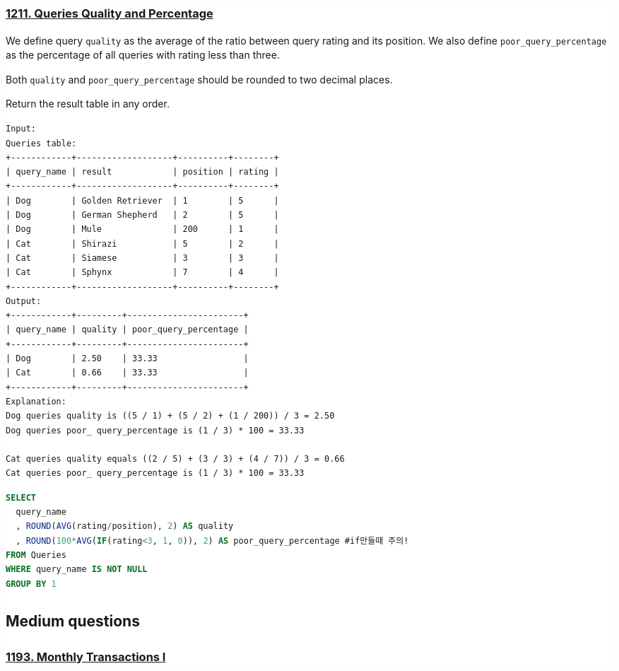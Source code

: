 ### [1211. Queries Quality and Percentage](https://leetcode.com/problems/queries-quality-and-percentage/)

We define query `quality` as the average of the ratio between query rating and its position. We also define `poor_query_percentage` as the percentage of all queries with rating less than three.

Both `quality` and `poor_query_percentage` should be rounded to two decimal places.

Return the result table in any order.

```
Input: 
Queries table:
+------------+-------------------+----------+--------+
| query_name | result            | position | rating |
+------------+-------------------+----------+--------+
| Dog        | Golden Retriever  | 1        | 5      |
| Dog        | German Shepherd   | 2        | 5      |
| Dog        | Mule              | 200      | 1      |
| Cat        | Shirazi           | 5        | 2      |
| Cat        | Siamese           | 3        | 3      |
| Cat        | Sphynx            | 7        | 4      |
+------------+-------------------+----------+--------+
Output: 
+------------+---------+-----------------------+
| query_name | quality | poor_query_percentage |
+------------+---------+-----------------------+
| Dog        | 2.50    | 33.33                 |
| Cat        | 0.66    | 33.33                 |
+------------+---------+-----------------------+
Explanation: 
Dog queries quality is ((5 / 1) + (5 / 2) + (1 / 200)) / 3 = 2.50
Dog queries poor_ query_percentage is (1 / 3) * 100 = 33.33

Cat queries quality equals ((2 / 5) + (3 / 3) + (4 / 7)) / 3 = 0.66
Cat queries poor_ query_percentage is (1 / 3) * 100 = 33.33
```

```sql
SELECT 
  query_name
  , ROUND(AVG(rating/position), 2) AS quality
  , ROUND(100*AVG(IF(rating<3, 1, 0)), 2) AS poor_query_percentage #if만들때 주의!
FROM Queries
WHERE query_name IS NOT NULL 
GROUP BY 1
```

## Medium questions

### [1193. Monthly Transactions I](https://leetcode.com/problems/monthly-transactions-i/)
